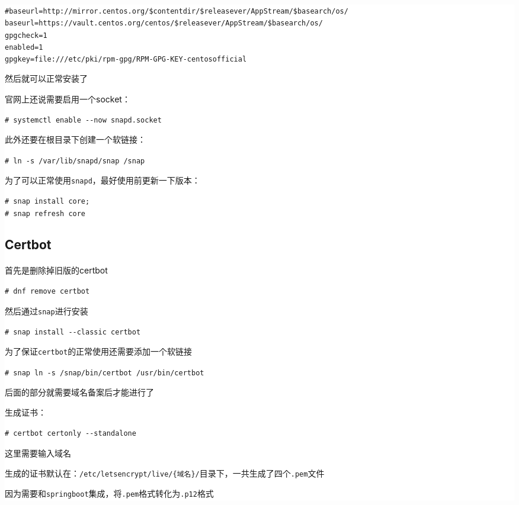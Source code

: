 ```shell
#baseurl=http://mirror.centos.org/$contentdir/$releasever/AppStream/$basearch/os/
baseurl=https://vault.centos.org/centos/$releasever/AppStream/$basearch/os/
gpgcheck=1
enabled=1
gpgkey=file:///etc/pki/rpm-gpg/RPM-GPG-KEY-centosofficial
```

然后就可以正常安装了

官网上还说需要启用一个socket：

```shell
# systemctl enable --now snapd.socket
```

此外还要在根目录下创建一个软链接：

```shell
# ln -s /var/lib/snapd/snap /snap
```

为了可以正常使用`snapd`，最好使用前更新一下版本：

```shell
# snap install core;
# snap refresh core
```

## Certbot

首先是删除掉旧版的certbot

```shell
# dnf remove certbot
```

然后通过`snap`进行安装

```shell
# snap install --classic certbot
```

为了保证`certbot`的正常使用还需要添加一个软链接

```shell
# snap ln -s /snap/bin/certbot /usr/bin/certbot
```

后面的部分就需要域名备案后才能进行了

生成证书：

```shell
# certbot certonly --standalone 
```

这里需要输入域名

生成的证书默认在：`/etc/letsencrypt/live/{域名}/`目录下，一共生成了四个`.pem`文件

因为需要和`springboot`集成，将`.pem`格式转化为`.p12`格式
